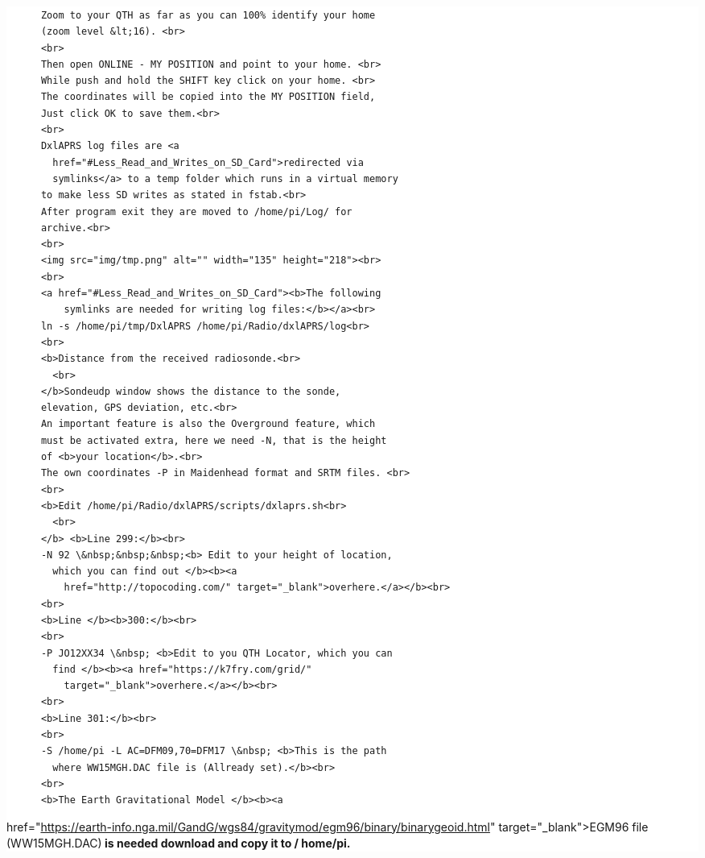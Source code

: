           Zoom to your QTH as far as you can 100% identify your home
          (zoom level &lt;16). <br>
          <br>
          Then open ONLINE - MY POSITION and point to your home. <br>
          While push and hold the SHIFT key click on your home. <br>
          The coordinates will be copied into the MY POSITION field,
          Just click OK to save them.<br>
          <br>
          DxlAPRS log files are <a
            href="#Less_Read_and_Writes_on_SD_Card">redirected via
            symlinks</a> to a temp folder which runs in a virtual memory
          to make less SD writes as stated in fstab.<br>
          After program exit they are moved to /home/pi/Log/ for
          archive.<br>
          <br>
          <img src="img/tmp.png" alt="" width="135" height="218"><br>
          <br>
          <a href="#Less_Read_and_Writes_on_SD_Card"><b>The following
              symlinks are needed for writing log files:</b></a><br>
          ln -s /home/pi/tmp/DxlAPRS /home/pi/Radio/dxlAPRS/log<br>
          <br>
          <b>Distance from the received radiosonde.<br>
            <br>
          </b>Sondeudp window shows the distance to the sonde,
          elevation, GPS deviation, etc.<br>
          An important feature is also the Overground feature, which
          must be activated extra, here we need -N, that is the height
          of <b>your location</b>.<br>
          The own coordinates -P in Maidenhead format and SRTM files. <br>
          <br>
          <b>Edit /home/pi/Radio/dxlAPRS/scripts/dxlaprs.sh<br>
            <br>
          </b> <b>Line 299:</b><br>
          -N 92 \&nbsp;&nbsp;&nbsp;<b> Edit to your height of location,
            which you can find out </b><b><a
              href="http://topocoding.com/" target="_blank">overhere.</a></b><br>
          <br>
          <b>Line </b><b>300:</b><br>
          <br>
          -P JO12XX34 \&nbsp; <b>Edit to you QTH Locator, which you can
            find </b><b><a href="https://k7fry.com/grid/"
              target="_blank">overhere.</a></b><br>
          <br>
          <b>Line 301:</b><br>
          <br>
          -S /home/pi -L AC=DFM09,70=DFM17 \&nbsp; <b>This is the path
            where WW15MGH.DAC file is (Allready set).</b><br>
          <br>
          <b>The Earth Gravitational Model </b><b><a
href="https://earth-info.nga.mil/GandG/wgs84/gravitymod/egm96/binary/binarygeoid.html"
              target="_blank">EGM96 file (WW15MGH.DAC)</a></b><b> is
            needed download and </b><b>copy it to / home/pi</b><b>.</b><br>